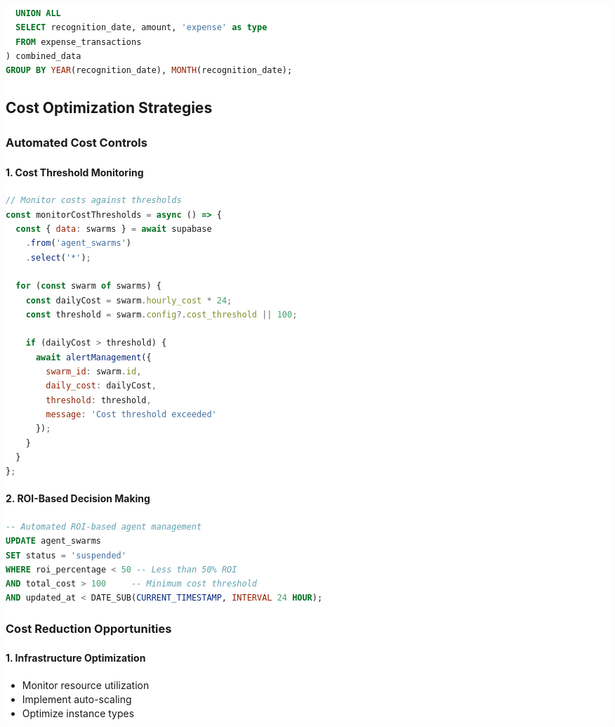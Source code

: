```sql
  UNION ALL
  SELECT recognition_date, amount, 'expense' as type  
  FROM expense_transactions
) combined_data
GROUP BY YEAR(recognition_date), MONTH(recognition_date);
```

## Cost Optimization Strategies

### Automated Cost Controls

#### 1. Cost Threshold Monitoring
```javascript
// Monitor costs against thresholds
const monitorCostThresholds = async () => {
  const { data: swarms } = await supabase
    .from('agent_swarms')
    .select('*');
    
  for (const swarm of swarms) {
    const dailyCost = swarm.hourly_cost * 24;
    const threshold = swarm.config?.cost_threshold || 100;
    
    if (dailyCost > threshold) {
      await alertManagement({
        swarm_id: swarm.id,
        daily_cost: dailyCost,
        threshold: threshold,
        message: 'Cost threshold exceeded'
      });
    }
  }
};
```

#### 2. ROI-Based Decision Making
```sql
-- Automated ROI-based agent management
UPDATE agent_swarms 
SET status = 'suspended'
WHERE roi_percentage < 50 -- Less than 50% ROI
AND total_cost > 100     -- Minimum cost threshold
AND updated_at < DATE_SUB(CURRENT_TIMESTAMP, INTERVAL 24 HOUR);
```

### Cost Reduction Opportunities

#### 1. Infrastructure Optimization
- Monitor resource utilization
- Implement auto-scaling
- Optimize instance types
